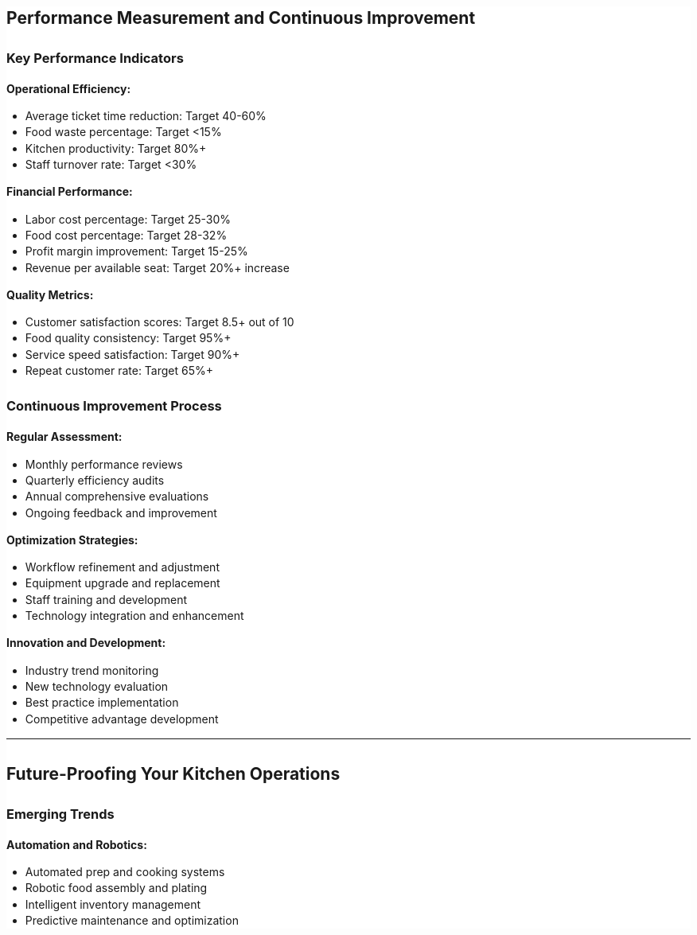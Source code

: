 
## Performance Measurement and Continuous Improvement

### Key Performance Indicators

**Operational Efficiency:**
- Average ticket time reduction: Target 40-60%
- Food waste percentage: Target <15%
- Kitchen productivity: Target 80%+
- Staff turnover rate: Target <30%

**Financial Performance:**
- Labor cost percentage: Target 25-30%
- Food cost percentage: Target 28-32%
- Profit margin improvement: Target 15-25%
- Revenue per available seat: Target 20%+ increase

**Quality Metrics:**
- Customer satisfaction scores: Target 8.5+ out of 10
- Food quality consistency: Target 95%+
- Service speed satisfaction: Target 90%+
- Repeat customer rate: Target 65%+

### Continuous Improvement Process

**Regular Assessment:**
- Monthly performance reviews
- Quarterly efficiency audits
- Annual comprehensive evaluations
- Ongoing feedback and improvement

**Optimization Strategies:**
- Workflow refinement and adjustment
- Equipment upgrade and replacement
- Staff training and development
- Technology integration and enhancement

**Innovation and Development:**
- Industry trend monitoring
- New technology evaluation
- Best practice implementation
- Competitive advantage development

---

## Future-Proofing Your Kitchen Operations

### Emerging Trends

**Automation and Robotics:**
- Automated prep and cooking systems
- Robotic food assembly and plating
- Intelligent inventory management
- Predictive maintenance and optimization
